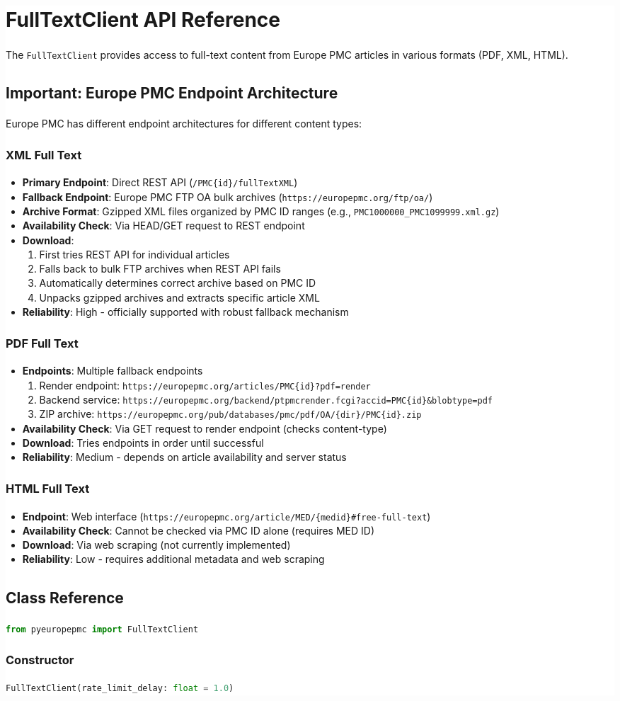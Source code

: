 
# FullTextClient API Reference

The `FullTextClient` provides access to full-text content from Europe PMC articles in various formats (PDF, XML, HTML).


## Important: Europe PMC Endpoint Architecture

Europe PMC has different endpoint architectures for different content types:

### XML Full Text

- **Primary Endpoint**: Direct REST API (`/PMC{id}/fullTextXML`)
- **Fallback Endpoint**: Europe PMC FTP OA bulk archives (`https://europepmc.org/ftp/oa/`)
- **Archive Format**: Gzipped XML files organized by PMC ID ranges (e.g., `PMC1000000_PMC1099999.xml.gz`)
- **Availability Check**: Via HEAD/GET request to REST endpoint
- **Download**:
  1. First tries REST API for individual articles
  2. Falls back to bulk FTP archives when REST API fails
  3. Automatically determines correct archive based on PMC ID
  4. Unpacks gzipped archives and extracts specific article XML
- **Reliability**: High - officially supported with robust fallback mechanism

### PDF Full Text

- **Endpoints**: Multiple fallback endpoints
  1. Render endpoint: `https://europepmc.org/articles/PMC{id}?pdf=render`
  2. Backend service: `https://europepmc.org/backend/ptpmcrender.fcgi?accid=PMC{id}&blobtype=pdf`
  3. ZIP archive: `https://europepmc.org/pub/databases/pmc/pdf/OA/{dir}/PMC{id}.zip`
- **Availability Check**: Via GET request to render endpoint (checks content-type)
- **Download**: Tries endpoints in order until successful
- **Reliability**: Medium - depends on article availability and server status

### HTML Full Text

- **Endpoint**: Web interface (`https://europepmc.org/article/MED/{medid}#free-full-text`)
- **Availability Check**: Cannot be checked via PMC ID alone (requires MED ID)
- **Download**: Via web scraping (not currently implemented)
- **Reliability**: Low - requires additional metadata and web scraping

## Class Reference

```python
from pyeuropepmc import FullTextClient
```

### Constructor

```python
FullTextClient(rate_limit_delay: float = 1.0)
```
